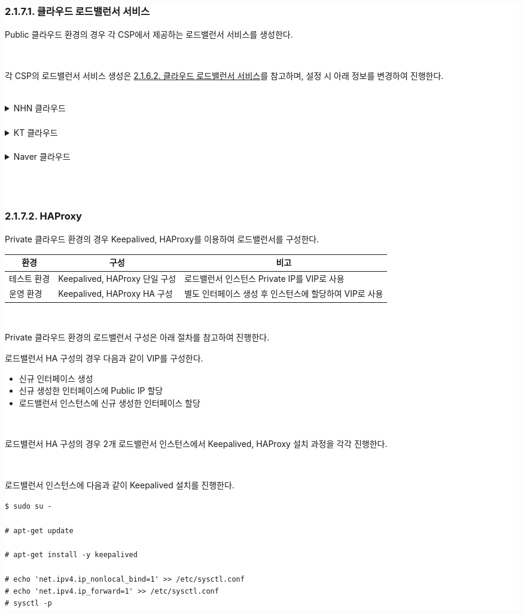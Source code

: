 ### <div id='2.1.7.1'> 2.1.7.1. 클라우드 로드밸런서 서비스
Public 클라우드 환경의 경우 각 CSP에서 제공하는 로드밸런서 서비스를 생성한다.

<br>

각 CSP의 로드밸런서 서비스 생성은 [2.1.6.2. 클라우드 로드밸런서 서비스](#2.1.6.2)를 참고하며, 설정 시 아래 정보를 변경하여 진행한다.

<br>

<details><summary>NHN 클라우드</summary></details>

<br>

<details><summary>KT 클라우드</summary></details>

<br>

<details><summary>Naver 클라우드</summary></details>

<br><br>

### <div id='2.1.7.2'> 2.1.7.2. HAProxy
Private 클라우드 환경의 경우 Keepalived, HAProxy를 이용하여 로드밸런서를 구성한다.

|환경|구성|비고|
|---|---|---|
|테스트 환경|Keepalived, HAProxy 단일 구성|로드밸런서 인스턴스 Private IP를 VIP로 사용|
|운영 환경|Keepalived, HAProxy HA 구성|별도 인터페이스 생성 후 인스턴스에 할당하여 VIP로 사용|

<br>

Private 클라우드 환경의 로드밸런서 구성은 아래 절차를 참고하여 진행한다.

로드밸런서 HA 구성의 경우 다음과 같이 VIP를 구성한다.
- 신규 인터페이스 생성
- 신규 생성한 인터페이스에 Public IP 할당
- 로드밸런서 인스턴스에 신규 생성한 인터페이스 할당

<br>

로드밸런서 HA 구성의 경우 2개 로드밸런서 인스턴스에서 Keepalived, HAProxy 설치 과정을 각각 진행한다.

<br>

로드밸런서 인스턴스에 다음과 같이 Keepalived 설치를 진행한다.
```
$ sudo su -

# apt-get update

# apt-get install -y keepalived

# echo 'net.ipv4.ip_nonlocal_bind=1' >> /etc/sysctl.conf
# echo 'net.ipv4.ip_forward=1' >> /etc/sysctl.conf
# sysctl -p
```
